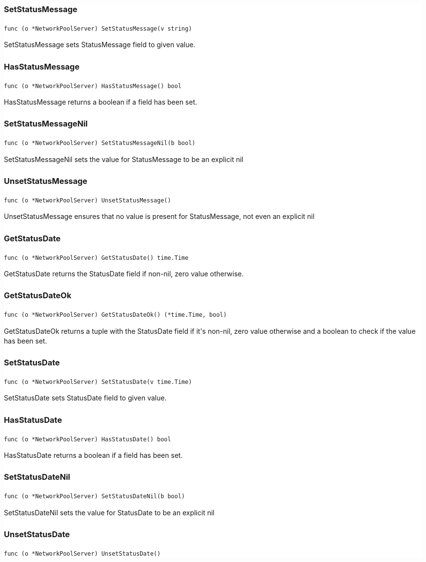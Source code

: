 ### SetStatusMessage

`func (o *NetworkPoolServer) SetStatusMessage(v string)`

SetStatusMessage sets StatusMessage field to given value.

### HasStatusMessage

`func (o *NetworkPoolServer) HasStatusMessage() bool`

HasStatusMessage returns a boolean if a field has been set.

### SetStatusMessageNil

`func (o *NetworkPoolServer) SetStatusMessageNil(b bool)`

 SetStatusMessageNil sets the value for StatusMessage to be an explicit nil

### UnsetStatusMessage
`func (o *NetworkPoolServer) UnsetStatusMessage()`

UnsetStatusMessage ensures that no value is present for StatusMessage, not even an explicit nil
### GetStatusDate

`func (o *NetworkPoolServer) GetStatusDate() time.Time`

GetStatusDate returns the StatusDate field if non-nil, zero value otherwise.

### GetStatusDateOk

`func (o *NetworkPoolServer) GetStatusDateOk() (*time.Time, bool)`

GetStatusDateOk returns a tuple with the StatusDate field if it's non-nil, zero value otherwise
and a boolean to check if the value has been set.

### SetStatusDate

`func (o *NetworkPoolServer) SetStatusDate(v time.Time)`

SetStatusDate sets StatusDate field to given value.

### HasStatusDate

`func (o *NetworkPoolServer) HasStatusDate() bool`

HasStatusDate returns a boolean if a field has been set.

### SetStatusDateNil

`func (o *NetworkPoolServer) SetStatusDateNil(b bool)`

 SetStatusDateNil sets the value for StatusDate to be an explicit nil

### UnsetStatusDate
`func (o *NetworkPoolServer) UnsetStatusDate()`
